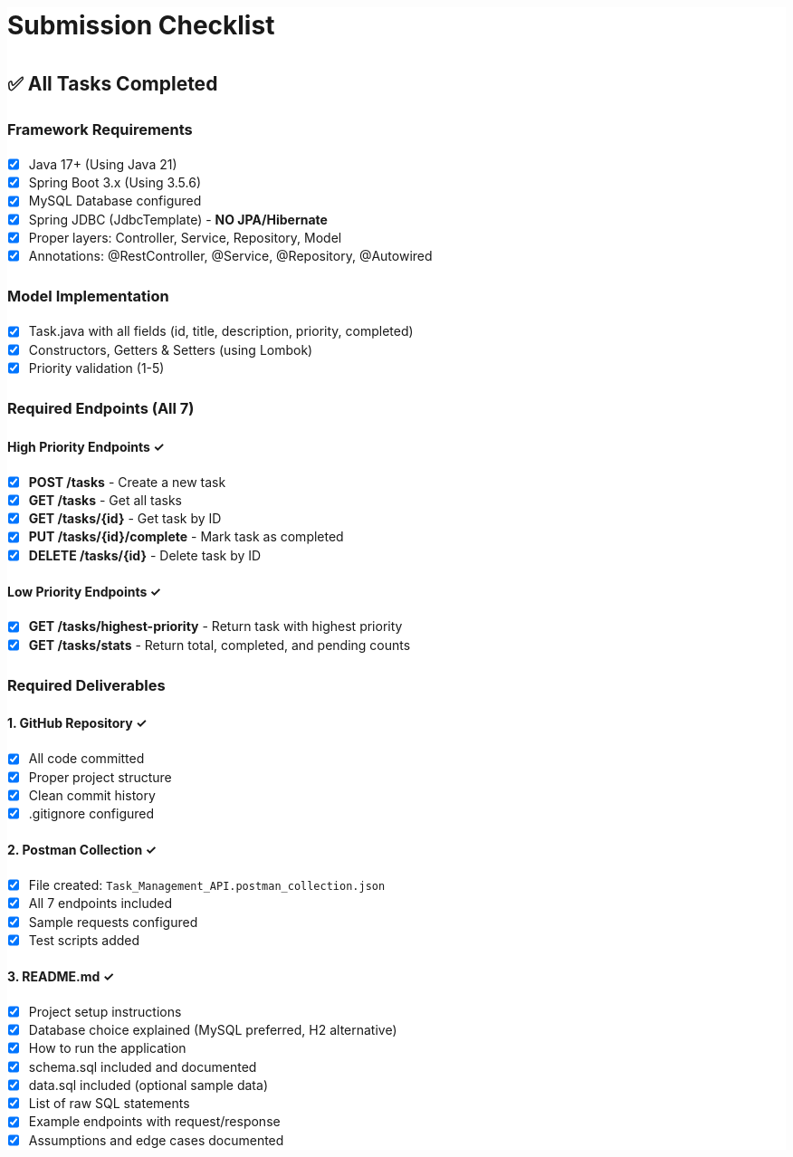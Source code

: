 # Submission Checklist

## ✅ All Tasks Completed

### Framework Requirements
- [x] Java 17+ (Using Java 21)
- [x] Spring Boot 3.x (Using 3.5.6)
- [x] MySQL Database configured
- [x] Spring JDBC (JdbcTemplate) - **NO JPA/Hibernate**
- [x] Proper layers: Controller, Service, Repository, Model
- [x] Annotations: @RestController, @Service, @Repository, @Autowired

### Model Implementation
- [x] Task.java with all fields (id, title, description, priority, completed)
- [x] Constructors, Getters & Setters (using Lombok)
- [x] Priority validation (1-5)

### Required Endpoints (All 7)

#### High Priority Endpoints ✓
- [x] **POST /tasks** - Create a new task
- [x] **GET /tasks** - Get all tasks
- [x] **GET /tasks/{id}** - Get task by ID
- [x] **PUT /tasks/{id}/complete** - Mark task as completed
- [x] **DELETE /tasks/{id}** - Delete task by ID

#### Low Priority Endpoints ✓
- [x] **GET /tasks/highest-priority** - Return task with highest priority
- [x] **GET /tasks/stats** - Return total, completed, and pending counts

### Required Deliverables

#### 1. GitHub Repository ✓
- [x] All code committed
- [x] Proper project structure
- [x] Clean commit history
- [x] .gitignore configured

#### 2. Postman Collection ✓
- [x] File created: `Task_Management_API.postman_collection.json`
- [x] All 7 endpoints included
- [x] Sample requests configured
- [x] Test scripts added

#### 3. README.md ✓
- [x] Project setup instructions
- [x] Database choice explained (MySQL preferred, H2 alternative)
- [x] How to run the application
- [x] schema.sql included and documented
- [x] data.sql included (optional sample data)
- [x] List of raw SQL statements
- [x] Example endpoints with request/response
- [x] Assumptions and edge cases documented

